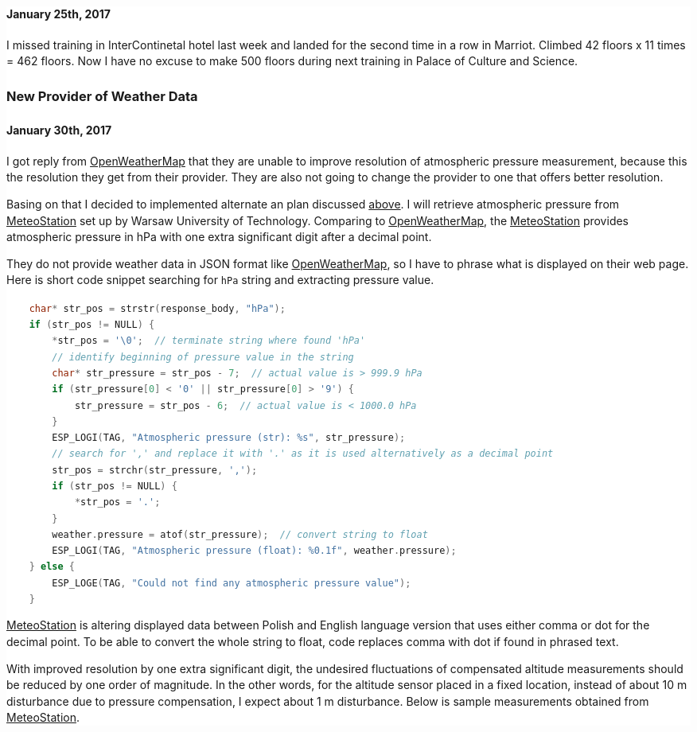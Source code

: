 #### January 25th, 2017

I missed training in InterContinetal hotel last week and landed for the second time in a row in Marriot.  Climbed 42 floors x 11 times = 462 floors.  Now I have no excuse to make 500 floors during next training in Palace of Culture and Science.

### New Provider of Weather Data

#### January 30th, 2017

I got reply from [OpenWeatherMap](https://openweathermap.org/) that they are unable to improve resolution of atmospheric pressure measurement, because this the resolution they get from their provider. They are also not going to change the provider to one that offers better resolution.  

Basing on that I decided to implemented alternate an plan discussed [above](#issue-with-resolution-of-pressure-from-openweathermap). I will retrieve atmospheric pressure from [MeteoStation](http://www.if.pw.edu.pl/~meteo/okienkow.php) set up by Warsaw University of Technology. Comparing to [OpenWeatherMap](https://openweathermap.org/), the [MeteoStation](http://www.if.pw.edu.pl/~meteo/okienkow.php) provides atmospheric pressure in hPa with one extra significant digit after a decimal point. 

They do not provide weather data in JSON format like [OpenWeatherMap](https://openweathermap.org/), so I have to phrase what is displayed on their web page. Here is short code snippet searching for `hPa` string and extracting pressure value.

```c
    char* str_pos = strstr(response_body, "hPa");
    if (str_pos != NULL) {
        *str_pos = '\0';  // terminate string where found 'hPa'
        // identify beginning of pressure value in the string
        char* str_pressure = str_pos - 7;  // actual value is > 999.9 hPa
        if (str_pressure[0] < '0' || str_pressure[0] > '9') {
            str_pressure = str_pos - 6;  // actual value is < 1000.0 hPa
        }
        ESP_LOGI(TAG, "Atmospheric pressure (str): %s", str_pressure);
        // search for ',' and replace it with '.' as it is used alternatively as a decimal point
        str_pos = strchr(str_pressure, ',');
        if (str_pos != NULL) {
            *str_pos = '.';
        }
        weather.pressure = atof(str_pressure);  // convert string to float
        ESP_LOGI(TAG, "Atmospheric pressure (float): %0.1f", weather.pressure);
    } else {
        ESP_LOGE(TAG, "Could not find any atmospheric pressure value");
    }
```

[MeteoStation](http://www.if.pw.edu.pl/~meteo/okienkow.php) is altering displayed data between Polish and English language version that uses either comma or dot for the decimal point. To be able to convert the whole string to float, code replaces comma with dot if found in phrased text.

With improved resolution by one extra significant digit, the undesired fluctuations of compensated altitude measurements should be reduced by one order of magnitude. In the other words, for the altitude sensor placed in a fixed location, instead of about 10 m disturbance due to pressure compensation, I expect about 1 m disturbance. Below is sample measurements obtained from [MeteoStation](http://www.if.pw.edu.pl/~meteo/okienkow.php).
